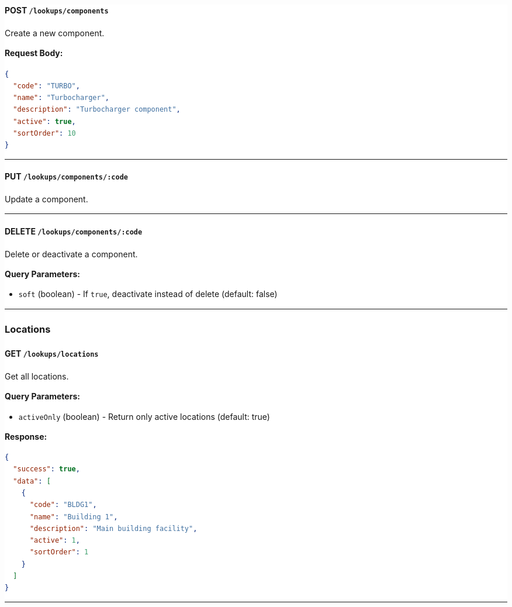 #### POST `/lookups/components`
Create a new component.

**Request Body:**
```json
{
  "code": "TURBO",
  "name": "Turbocharger",
  "description": "Turbocharger component",
  "active": true,
  "sortOrder": 10
}
```

---

#### PUT `/lookups/components/:code`
Update a component.

---

#### DELETE `/lookups/components/:code`
Delete or deactivate a component.

**Query Parameters:**
- `soft` (boolean) - If `true`, deactivate instead of delete (default: false)

---

### Locations

#### GET `/lookups/locations`
Get all locations.

**Query Parameters:**
- `activeOnly` (boolean) - Return only active locations (default: true)

**Response:**
```json
{
  "success": true,
  "data": [
    {
      "code": "BLDG1",
      "name": "Building 1",
      "description": "Main building facility",
      "active": 1,
      "sortOrder": 1
    }
  ]
}
```

---

